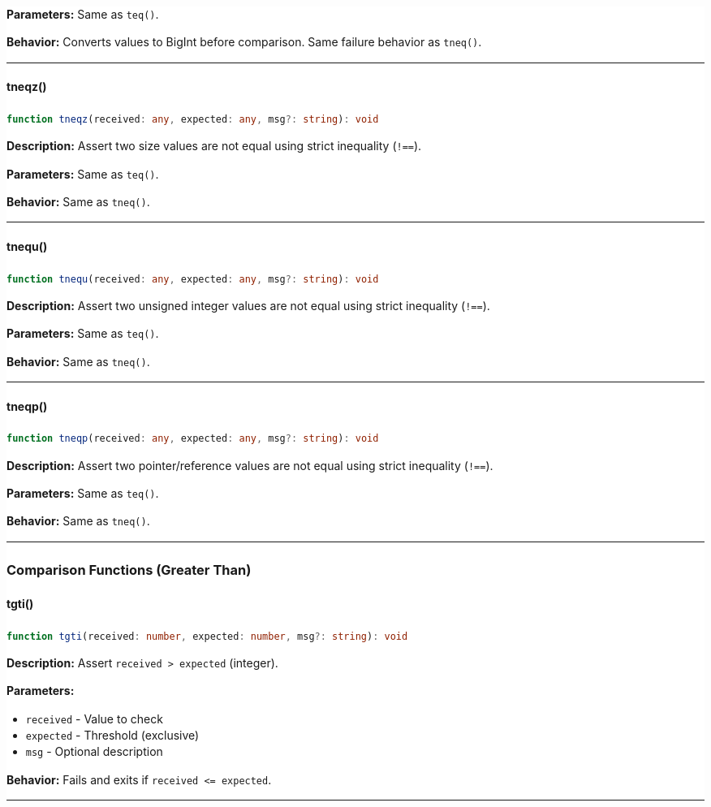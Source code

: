 **Parameters:** Same as `teq()`.

**Behavior:** Converts values to BigInt before comparison. Same failure behavior as `tneq()`.

---

#### tneqz()
```typescript
function tneqz(received: any, expected: any, msg?: string): void
```
**Description:** Assert two size values are not equal using strict inequality (`!==`).

**Parameters:** Same as `teq()`.

**Behavior:** Same as `tneq()`.

---

#### tnequ()
```typescript
function tnequ(received: any, expected: any, msg?: string): void
```
**Description:** Assert two unsigned integer values are not equal using strict inequality (`!==`).

**Parameters:** Same as `teq()`.

**Behavior:** Same as `tneq()`.

---

#### tneqp()
```typescript
function tneqp(received: any, expected: any, msg?: string): void
```
**Description:** Assert two pointer/reference values are not equal using strict inequality (`!==`).

**Parameters:** Same as `teq()`.

**Behavior:** Same as `tneq()`.

---

### Comparison Functions (Greater Than)

#### tgti()
```typescript
function tgti(received: number, expected: number, msg?: string): void
```
**Description:** Assert `received > expected` (integer).

**Parameters:**
- `received` - Value to check
- `expected` - Threshold (exclusive)
- `msg` - Optional description

**Behavior:** Fails and exits if `received <= expected`.

---
